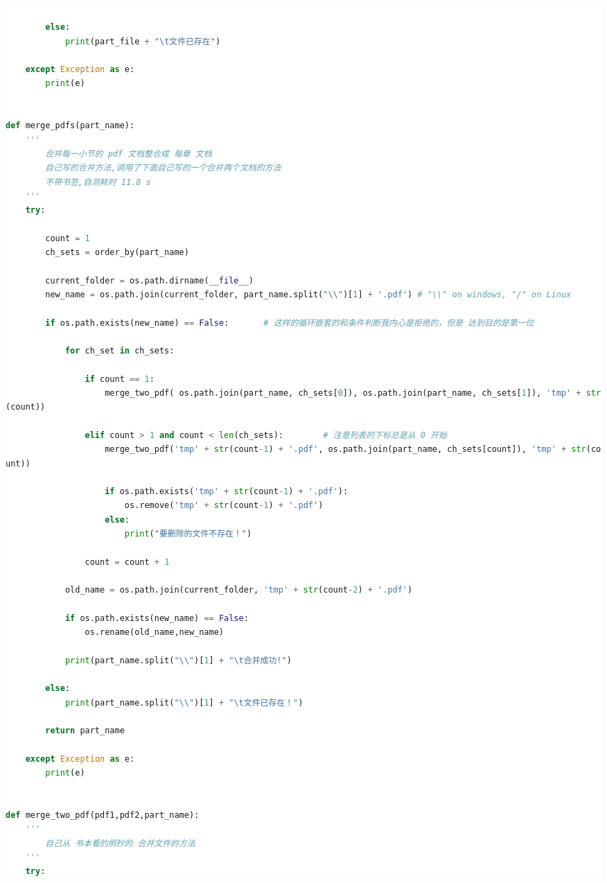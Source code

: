 ```python

		else:
			print(part_file + "\t文件已存在")

	except Exception as e:
		print(e)


def merge_pdfs(part_name):
	'''
		合并每一小节的 pdf 文档整合成 每章 文档
		自己写的合并方法,调用了下面自己写的一个合并两个文档的方法
		不带书签,自测耗时 11.8 s
	'''
	try:

		count = 1
		ch_sets = order_by(part_name)
		
		current_folder = os.path.dirname(__file__)
		new_name = os.path.join(current_folder, part_name.split("\\")[1] + '.pdf') # "\\" on windows, "/" on Linux

		if os.path.exists(new_name) == False:		# 这样的循环嵌套的和条件判断我内心是拒绝的，但是 达到目的是第一位

			for ch_set in ch_sets:

				if count == 1:
					merge_two_pdf( os.path.join(part_name, ch_sets[0]), os.path.join(part_name, ch_sets[1]), 'tmp' + str(count))

				elif count > 1 and count < len(ch_sets):		# 注意列表的下标总是从 0 开始
					merge_two_pdf('tmp' + str(count-1) + '.pdf', os.path.join(part_name, ch_sets[count]), 'tmp' + str(count))

					if os.path.exists('tmp' + str(count-1) + '.pdf'):
						os.remove('tmp' + str(count-1) + '.pdf')
					else:
						print("要删除的文件不存在！")

				count = count + 1

			old_name = os.path.join(current_folder, 'tmp' + str(count-2) + '.pdf')

			if os.path.exists(new_name) == False:
				os.rename(old_name,new_name)

			print(part_name.split("\\")[1] + "\t合并成功!")
		
		else:
			print(part_name.split("\\")[1] + "\t文件已存在！")

		return part_name

	except Exception as e:
		print(e)


def merge_two_pdf(pdf1,pdf2,part_name):
	'''
		自己从 书本看的照抄的 合并文件的方法
	'''
	try:
```